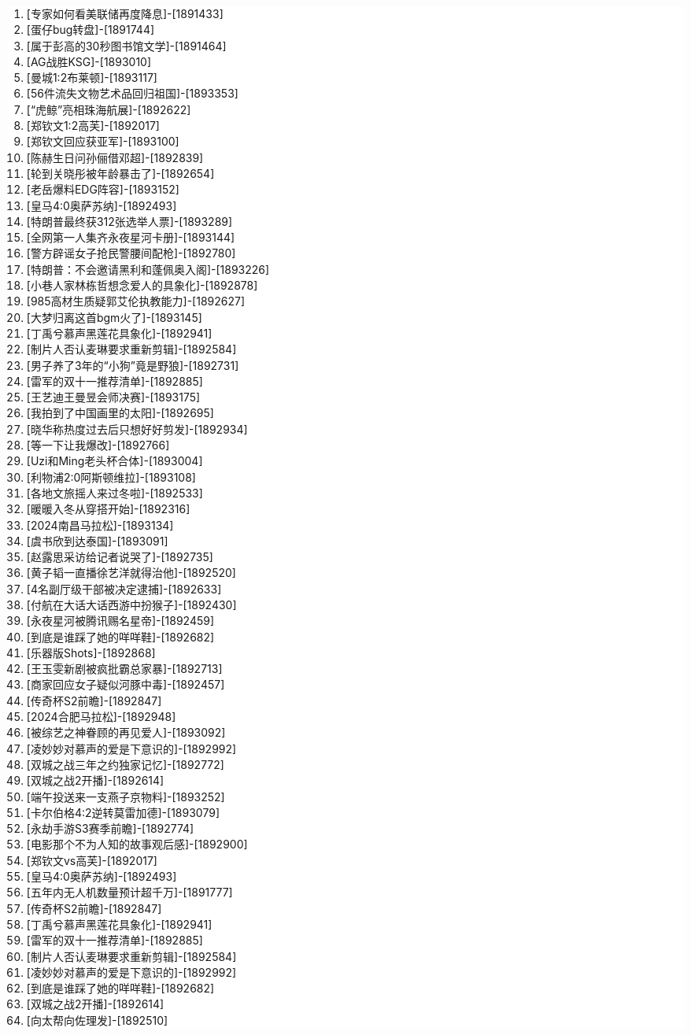 1. [专家如何看美联储再度降息]-[1891433]
1. [蛋仔bug转盘]-[1891744]
1. [属于彭高的30秒图书馆文学]-[1891464]
1. [AG战胜KSG]-[1893010]
1. [曼城1:2布莱顿]-[1893117]
1. [56件流失文物艺术品回归祖国]-[1893353]
1. [“虎鲸”亮相珠海航展]-[1892622]
1. [郑钦文1:2高芙]-[1892017]
1. [郑钦文回应获亚军]-[1893100]
1. [陈赫生日问孙俪借邓超]-[1892839]
1. [轮到关晓彤被年龄暴击了]-[1892654]
1. [老岳爆料EDG阵容]-[1893152]
1. [皇马4:0奥萨苏纳]-[1892493]
1. [特朗普最终获312张选举人票]-[1893289]
1. [全网第一人集齐永夜星河卡册]-[1893144]
1. [警方辟谣女子抢民警腰间配枪]-[1892780]
1. [特朗普：不会邀请黑利和蓬佩奥入阁]-[1893226]
1. [小巷人家林栋哲想念爱人的具象化]-[1892878]
1. [985高材生质疑郭艾伦执教能力]-[1892627]
1. [大梦归离这首bgm火了]-[1893145]
1. [丁禹兮慕声黑莲花具象化]-[1892941]
1. [制片人否认麦琳要求重新剪辑]-[1892584]
1. [男子养了3年的“小狗”竟是野狼]-[1892731]
1. [雷军的双十一推荐清单]-[1892885]
1. [王艺迪王曼昱会师决赛]-[1893175]
1. [我拍到了中国画里的太阳]-[1892695]
1. [晓华称热度过去后只想好好剪发]-[1892934]
1. [等一下让我爆改]-[1892766]
1. [Uzi和Ming老头杯合体]-[1893004]
1. [利物浦2:0阿斯顿维拉]-[1893108]
1. [各地文旅摇人来过冬啦]-[1892533]
1. [暖暖入冬从穿搭开始]-[1892316]
1. [2024南昌马拉松]-[1893134]
1. [虞书欣到达泰国]-[1893091]
1. [赵露思采访给记者说哭了]-[1892735]
1. [黄子韬一直播徐艺洋就得治他]-[1892520]
1. [4名副厅级干部被决定逮捕]-[1892633]
1. [付航在大话大话西游中扮猴子]-[1892430]
1. [永夜星河被腾讯赐名星帝]-[1892459]
1. [到底是谁踩了她的咩咩鞋]-[1892682]
1. [乐器版Shots]-[1892868]
1. [王玉雯新剧被疯批霸总家暴]-[1892713]
1. [商家回应女子疑似河豚中毒]-[1892457]
1. [传奇杯S2前瞻]-[1892847]
1. [2024合肥马拉松]-[1892948]
1. [被综艺之神眷顾的再见爱人]-[1893092]
1. [凌妙妙对慕声的爱是下意识的]-[1892992]
1. [双城之战三年之约独家记忆]-[1892772]
1. [双城之战2开播]-[1892614]
1. [端午投送来一支燕子京物料]-[1893252]
1. [卡尔伯格4:2逆转莫雷加德]-[1893079]
1. [永劫手游S3赛季前瞻]-[1892774]
1. [电影那个不为人知的故事观后感]-[1892900]
1. [郑钦文vs高芙]-[1892017]
1. [皇马4:0奥萨苏纳]-[1892493]
1. [五年内无人机数量预计超千万]-[1891777]
1. [传奇杯S2前瞻]-[1892847]
1. [丁禹兮慕声黑莲花具象化]-[1892941]
1. [雷军的双十一推荐清单]-[1892885]
1. [制片人否认麦琳要求重新剪辑]-[1892584]
1. [凌妙妙对慕声的爱是下意识的]-[1892992]
1. [到底是谁踩了她的咩咩鞋]-[1892682]
1. [双城之战2开播]-[1892614]
1. [向太帮向佐理发]-[1892510]